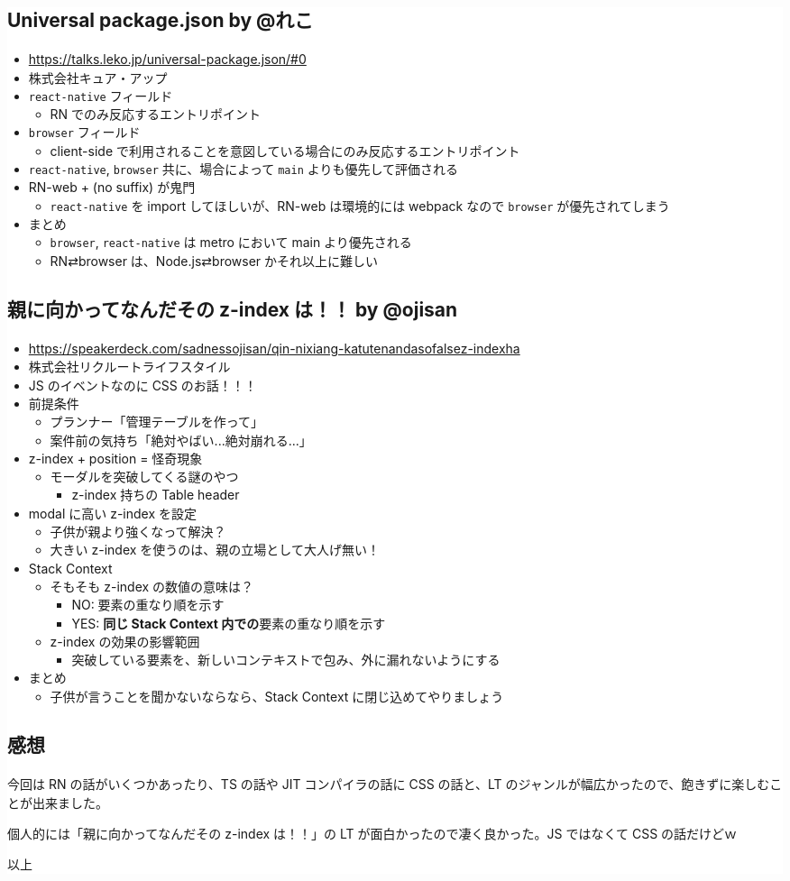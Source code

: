 ## Universal package.json by @れこ

<iframe width="500" height="375"src="https://talks.leko.jp/universal-package.json/#0"></iframe>

- https://talks.leko.jp/universal-package.json/#0
- 株式会社キュア・アップ
- `react-native` フィールド
  - RN でのみ反応するエントリポイント
- `browser` フィールド
  - client-side で利用されることを意図している場合にのみ反応するエントリポイント
- `react-native`, `browser` 共に、場合によって `main` よりも優先して評価される
- RN-web + (no suffix) が鬼門
  - `react-native` を import してほしいが、RN-web は環境的には webpack なので `browser` が優先されてしまう
- まとめ
  - `browser`, `react-native` は metro において main より優先される
  - RN⇄browser は、Node.js⇄browser かそれ以上に難しい

## 親に向かってなんだその z-index は！！ by @ojisan

<div style="max-width:500px">
<script async class="speakerdeck-embed" data-id="e5c905298752499b83cb006b28bd0c11" data-ratio="1.77777777777778" src="//speakerdeck.com/assets/embed.js"></script>
</div>

- https://speakerdeck.com/sadnessojisan/qin-nixiang-katutenandasofalsez-indexha
- 株式会社リクルートライフスタイル
- JS のイベントなのに CSS のお話！！！
- 前提条件
  - プランナー「管理テーブルを作って」
  - 案件前の気持ち「絶対やばい...絶対崩れる...」
- z-index + position = 怪奇現象
  - モーダルを突破してくる謎のやつ
    - z-index 持ちの Table header
- modal に高い z-index を設定
  - 子供が親より強くなって解決？
  - 大きい z-index を使うのは、親の立場として大人げ無い！
- Stack Context
  - そもそも z-index の数値の意味は？
    - NO: 要素の重なり順を示す
    - YES: **同じ Stack Context 内での**要素の重なり順を示す
  - z-index の効果の影響範囲
    - 突破している要素を、新しいコンテキストで包み、外に漏れないようにする
- まとめ
  - 子供が言うことを聞かないならなら、Stack Context に閉じ込めてやりましょう

## 感想

今回は RN の話がいくつかあったり、TS の話や JIT コンパイラの話に CSS の話と、LT のジャンルが幅広かったので、飽きずに楽しむことが出来ました。

個人的には「親に向かってなんだその z-index は！！」の LT が面白かったので凄く良かった。JS ではなくて CSS の話だけどｗ



以上
